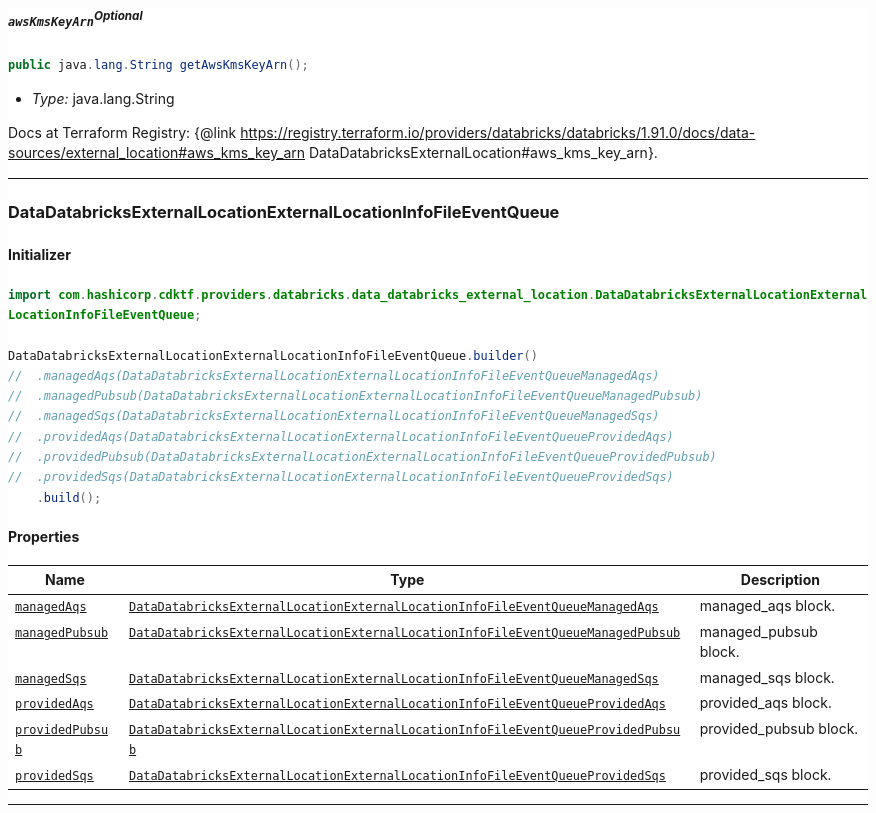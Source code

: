 ##### `awsKmsKeyArn`<sup>Optional</sup> <a name="awsKmsKeyArn" id="@cdktf/provider-databricks.dataDatabricksExternalLocation.DataDatabricksExternalLocationExternalLocationInfoEncryptionDetailsSseEncryptionDetails.property.awsKmsKeyArn"></a>

```java
public java.lang.String getAwsKmsKeyArn();
```

- *Type:* java.lang.String

Docs at Terraform Registry: {@link https://registry.terraform.io/providers/databricks/databricks/1.91.0/docs/data-sources/external_location#aws_kms_key_arn DataDatabricksExternalLocation#aws_kms_key_arn}.

---

### DataDatabricksExternalLocationExternalLocationInfoFileEventQueue <a name="DataDatabricksExternalLocationExternalLocationInfoFileEventQueue" id="@cdktf/provider-databricks.dataDatabricksExternalLocation.DataDatabricksExternalLocationExternalLocationInfoFileEventQueue"></a>

#### Initializer <a name="Initializer" id="@cdktf/provider-databricks.dataDatabricksExternalLocation.DataDatabricksExternalLocationExternalLocationInfoFileEventQueue.Initializer"></a>

```java
import com.hashicorp.cdktf.providers.databricks.data_databricks_external_location.DataDatabricksExternalLocationExternalLocationInfoFileEventQueue;

DataDatabricksExternalLocationExternalLocationInfoFileEventQueue.builder()
//  .managedAqs(DataDatabricksExternalLocationExternalLocationInfoFileEventQueueManagedAqs)
//  .managedPubsub(DataDatabricksExternalLocationExternalLocationInfoFileEventQueueManagedPubsub)
//  .managedSqs(DataDatabricksExternalLocationExternalLocationInfoFileEventQueueManagedSqs)
//  .providedAqs(DataDatabricksExternalLocationExternalLocationInfoFileEventQueueProvidedAqs)
//  .providedPubsub(DataDatabricksExternalLocationExternalLocationInfoFileEventQueueProvidedPubsub)
//  .providedSqs(DataDatabricksExternalLocationExternalLocationInfoFileEventQueueProvidedSqs)
    .build();
```

#### Properties <a name="Properties" id="Properties"></a>

| **Name** | **Type** | **Description** |
| --- | --- | --- |
| <code><a href="#@cdktf/provider-databricks.dataDatabricksExternalLocation.DataDatabricksExternalLocationExternalLocationInfoFileEventQueue.property.managedAqs">managedAqs</a></code> | <code><a href="#@cdktf/provider-databricks.dataDatabricksExternalLocation.DataDatabricksExternalLocationExternalLocationInfoFileEventQueueManagedAqs">DataDatabricksExternalLocationExternalLocationInfoFileEventQueueManagedAqs</a></code> | managed_aqs block. |
| <code><a href="#@cdktf/provider-databricks.dataDatabricksExternalLocation.DataDatabricksExternalLocationExternalLocationInfoFileEventQueue.property.managedPubsub">managedPubsub</a></code> | <code><a href="#@cdktf/provider-databricks.dataDatabricksExternalLocation.DataDatabricksExternalLocationExternalLocationInfoFileEventQueueManagedPubsub">DataDatabricksExternalLocationExternalLocationInfoFileEventQueueManagedPubsub</a></code> | managed_pubsub block. |
| <code><a href="#@cdktf/provider-databricks.dataDatabricksExternalLocation.DataDatabricksExternalLocationExternalLocationInfoFileEventQueue.property.managedSqs">managedSqs</a></code> | <code><a href="#@cdktf/provider-databricks.dataDatabricksExternalLocation.DataDatabricksExternalLocationExternalLocationInfoFileEventQueueManagedSqs">DataDatabricksExternalLocationExternalLocationInfoFileEventQueueManagedSqs</a></code> | managed_sqs block. |
| <code><a href="#@cdktf/provider-databricks.dataDatabricksExternalLocation.DataDatabricksExternalLocationExternalLocationInfoFileEventQueue.property.providedAqs">providedAqs</a></code> | <code><a href="#@cdktf/provider-databricks.dataDatabricksExternalLocation.DataDatabricksExternalLocationExternalLocationInfoFileEventQueueProvidedAqs">DataDatabricksExternalLocationExternalLocationInfoFileEventQueueProvidedAqs</a></code> | provided_aqs block. |
| <code><a href="#@cdktf/provider-databricks.dataDatabricksExternalLocation.DataDatabricksExternalLocationExternalLocationInfoFileEventQueue.property.providedPubsub">providedPubsub</a></code> | <code><a href="#@cdktf/provider-databricks.dataDatabricksExternalLocation.DataDatabricksExternalLocationExternalLocationInfoFileEventQueueProvidedPubsub">DataDatabricksExternalLocationExternalLocationInfoFileEventQueueProvidedPubsub</a></code> | provided_pubsub block. |
| <code><a href="#@cdktf/provider-databricks.dataDatabricksExternalLocation.DataDatabricksExternalLocationExternalLocationInfoFileEventQueue.property.providedSqs">providedSqs</a></code> | <code><a href="#@cdktf/provider-databricks.dataDatabricksExternalLocation.DataDatabricksExternalLocationExternalLocationInfoFileEventQueueProvidedSqs">DataDatabricksExternalLocationExternalLocationInfoFileEventQueueProvidedSqs</a></code> | provided_sqs block. |

---